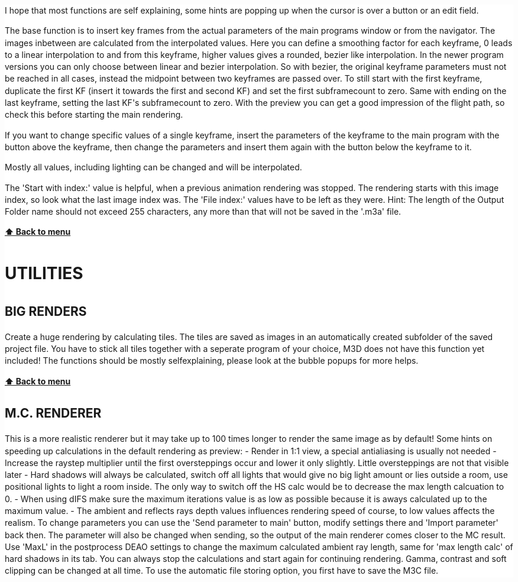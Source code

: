 I hope that most functions are self explaining, some hints are popping up when the cursor is over a button or an edit field.

The base function is to insert key frames from the actual parameters of the main programs window or from the navigator. The images inbetween are calculated from the interpolated values. Here you can define a smoothing factor for each keyframe, 0 leads to a linear interpolation to and from this keyframe, higher values gives a rounded, bezier like interpolation. In the newer program versions you can only choose between linear and bezier interpolation. So with bezier, the original keyframe parameters must not be reached in all cases, instead the midpoint between two keyframes are passed over. To still start with the first keyframe, duplicate the first KF (insert it towards the first and second KF) and set the first subframecount to zero. Same with ending on the last keyframe, setting the last KF's subframecount to zero. With the preview you can get a good impression of the flight path, so check this before starting the main rendering.

If you want to change specific values of a single keyframe, insert the parameters of the keyframe to the main program with the button above the keyframe, then change the parameters and insert them again with the button below the keyframe to it. 

Mostly all values, including lighting can be changed and will be interpolated.

The 'Start with index:' value is helpful, when a previous animation rendering was stopped. The rendering starts with this image index, so look what the last image index was. The 'File index:' values have to be left as they were.
Hint: The length of the Output Folder name should not exceed 255 characters, any more than that will not be saved in the '.m3a' file.



[**⬆ Back to menu**](#index)

# UTILITIES

<a name='Bigrenders'></a>

## BIG RENDERS

Create a huge rendering by calculating tiles. The tiles are saved as images in an automatically created subfolder of the saved project file. You have to stick all tiles together with a seperate program of your choice, M3D does not have this function yet included! The functions should be mostly selfexplaining, please look at the bubble popups for more helps.



[**⬆ Back to menu**](#index)

<a name='MCrenderer'></a>

## M.C. RENDERER

This is a more realistic renderer but it may take up to 100 times longer to render the same image as by default! Some hints on speeding up calculations in the default rendering as preview: - Render in 1:1 view, a special antialiasing is usually not needed - Increase the raystep multiplier until the first oversteppings occur and lower it only slightly. Little oversteppings are not that visible later - Hard shadows will always be calculated, switch off all lights that would give no big light amount or lies outside a room, use positional lights to light a room inside. The only way to switch off the HS calc would be to decrease the max length calcuation to 0. - When using dIFS make sure the maximum iterations value is as low as possible because it is aways calculated up to the maximum value. - The ambient and reflects rays depth values influences rendering speed of course, to low values affects the realism.
 To change parameters you can use the 'Send parameter to main' button, modify settings there and 'Import parameter' back then. The parameter will also be changed when sending, so the output of the main renderer comes closer to the MC result.
Use 'MaxL' in the postprocess DEAO settings to change the maximum calculated ambient ray length, same for 'max length calc' of hard shadows in its tab.
You can always stop the calculations and start again for continuing rendering.
Gamma, contrast and soft clipping can be changed at all time. To use the automatic file storing option, you first have to save the M3C file.